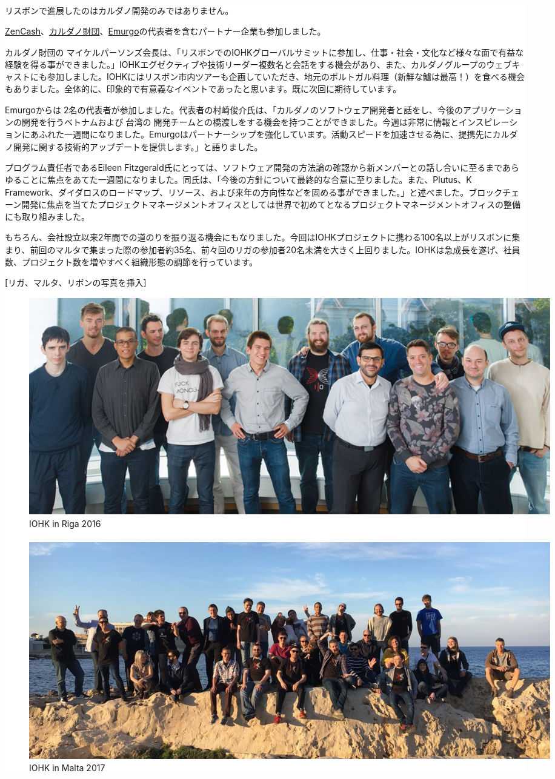 
リスボンで進展したのはカルダノ開発のみではありません。

[ZenCash](https://zensystem.io/)、[カルダノ財団](https://cardanofoundation.org/)、[Emurgo](https://emurgo.io/)の代表者を含むパートナー企業も参加しました。

カルダノ財団の マイケルパーソンズ会長は、「リスボンでのIOHKグローバルサミットに参加し、仕事・社会・文化など様々な面で有益な経験を得る事ができました。」IOHKエグゼクティブや技術リーダー複数名と会話をする機会があり、また、カルダノグループのウェブキャストにも参加しました。IOHKにはリスボン市内ツアーも企画していただき、地元のポルトガル料理（新鮮な鱸は最高！）を食べる機会もありました。全体的に、印象的で有意義なイベントであったと思います。既に次回に期待しています。

Emurgoからは 2名の代表者が参加しました。代表者の村崎俊介氏は、「カルダノのソフトウェア開発者と話をし、今後のアプリケーションの開発を行うベトナムおよび 台湾の 開発チームとの橋渡しをする機会を持つことができました。今週は非常に情報とインスピレーションにあふれた一週間になりました。Emurgoはパートナーシップを強化しています。活動スピードを加速させる為に、提携先にカルダノ開発に関する技術的アップデートを提供します。」と語りました。

プログラム責任者であるEileen Fitzgerald氏にとっては、ソフトウェア開発の方法論の確認から新メンバーとの話し合いに至るまであらゆることに焦点をあてた一週間になりました。同氏は、「今後の方針について最終的な合意に至りました。また、Plutus、K Framework、ダイダロスのロードマップ、リソース、および来年の方向性などを固める事ができました。」と述べました。ブロックチェーン開発に焦点を当てたプロジェクトマネージメントオフィスとしては世界で初めてとなるプロジェクトマネージメントオフィスの整備にも取り組みました。

もちろん、会社設立以来2年間での道のりを振り返る機会にもなりました。今回はIOHKプロジェクトに携わる100名以上がリスボンに集まり、前回のマルタで集まった際の参加者約35名、前々回のリガの参加者20名未満を大きく上回りました。IOHKは急成長を遂げ、社員数、プロジェクト数を増やすべく組織形態の調節を行っています。

[リガ、マルタ、リボンの写真を挿入]

<figure style="width: 100%;">
  <img src="/images/blog/blog-8-4.jpg" alt="Alfred and Yvonne" style="width: 100%">
  <figcaption style="text-align: left; margin-bottom: 20px;">IOHK in Riga 2016</figcaption>
</figure>

<figure style="width: 100%;">
  <img src="/images/blog/blog-8-5.jpg" alt="Alfred and Yvonne" style="width: 100%">
  <figcaption style="text-align: left; margin-bottom: 20px;">IOHK in Malta 2017</figcaption>